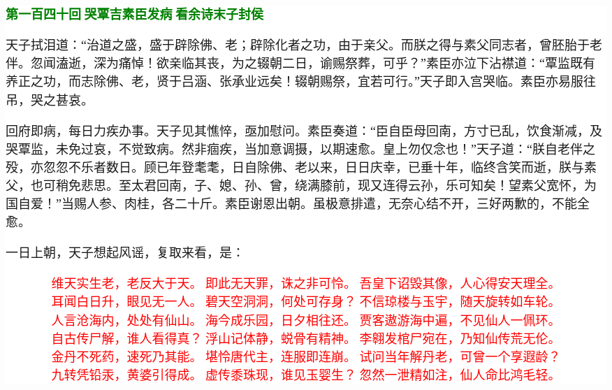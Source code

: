 <style type="text/css">
    h2{color:green;}
    h3{color:red;}
    *{font-family: "楷体";font-size: 18px;}
    poem{color:red;width: 100%;display: block;text-align: center;}
    .comment{color:#eb6161;}
    blue{color:blue;}
    wen{color:coral;font-size: 16px;}
</style>
## 第一百四十回 哭覃吉素臣发病 看余诗末子封侯  
天子拭泪道：“治道之盛，盛于辟除佛、老；辟除化者之功，由于亲父。而朕之得与素父同志者，曾胚胎于老伴。忽闻溘逝，深为痛悼！欲亲临其丧，为之辍朝二日，谕赐祭葬，可乎？”素臣亦泣下沾襟道：“覃监既有养正之功，而志除佛、老，贤于吕涵、张承业远矣！辍朝赐祭，宜若可行。”天子即入宫哭临。素臣亦易服往吊，哭之甚哀。  

回府即病，每日力疾办事。天子见其憔悴，亟加慰问。素臣奏道：“臣自臣母回南，方寸已乱，饮食渐减，及哭覃监，未免过哀，不觉致病。然非痼疾，当加意调摄，以期速愈。皇上勿仅念也！”天子道：“朕自老伴之殁，亦忽忽不乐者数日。顾已年登耄耄，日自除佛、老以来，日日庆幸，已垂十年，临终含笑而逝，朕与素父，也可稍免悲思。至太君回南，子、媳、孙、曾，绕满膝前，现又连得云孙，乐可知矣！望素父宽怀，为国自爱！”当赐人参、肉桂，各二十斤。素臣谢恩出朝。虽极意排遣，无奈心结不开，三好两歉的，不能全愈。  

一日上朝，天子想起风谣，复取来看，是：  

<poem>  
维天实生老，老反大于天。  
即此无天罪，诛之非可怜。  
吾皇下诏毁其像，人心得安天理全。  
</poem>  

<poem>
耳闻白日升，眼见无一人。  
碧天空洞洞，何处可存身？  
不信琼楼与玉宇，随天旋转如车轮。  
</poem>  

<poem>
人言沧海内，处处有仙山。  
海今成乐园，日夕相往还。  
贾客遨游海中遍，不见仙人一佩环。  
</poem>  

<poem>
自古传尸解，谁人看得真？  
浮山记体静，蜕骨有精神。  
李翱发棺尸宛在，乃知仙传荒无伦。  
</poem>  

<poem>
金丹不死药，速死乃其能。  
堪怜唐代主，连服即连崩。  
试问当年解丹老，可曾一个享遐龄？  
</poem>  

<poem>
九转凭铅汞，黄婆引得成。  
虚传黍珠现，谁见玉婴生？  
忽然一泄精如注，仙人命比鸿毛轻。  
</poem>  
